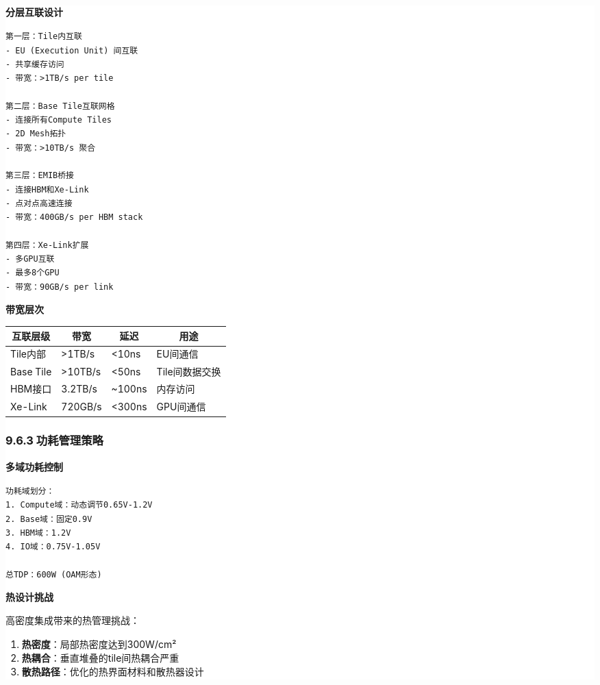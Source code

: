 **分层互联设计**

```
第一层：Tile内互联
- EU (Execution Unit) 间互联
- 共享缓存访问
- 带宽：>1TB/s per tile

第二层：Base Tile互联网格
- 连接所有Compute Tiles
- 2D Mesh拓扑
- 带宽：>10TB/s 聚合

第三层：EMIB桥接
- 连接HBM和Xe-Link
- 点对点高速连接
- 带宽：400GB/s per HBM stack

第四层：Xe-Link扩展
- 多GPU互联
- 最多8个GPU
- 带宽：90GB/s per link
```

**带宽层次**

| 互联层级 | 带宽 | 延迟 | 用途 |
|---------|------|------|------|
| Tile内部 | >1TB/s | <10ns | EU间通信 |
| Base Tile | >10TB/s | <50ns | Tile间数据交换 |
| HBM接口 | 3.2TB/s | ~100ns | 内存访问 |
| Xe-Link | 720GB/s | <300ns | GPU间通信 |

### 9.6.3 功耗管理策略

**多域功耗控制**

```
功耗域划分：
1. Compute域：动态调节0.65V-1.2V
2. Base域：固定0.9V
3. HBM域：1.2V
4. IO域：0.75V-1.05V

总TDP：600W (OAM形态)
```

**热设计挑战**

高密度集成带来的热管理挑战：

1. **热密度**：局部热密度达到300W/cm²
2. **热耦合**：垂直堆叠的tile间热耦合严重
3. **散热路径**：优化的热界面材料和散热器设计
